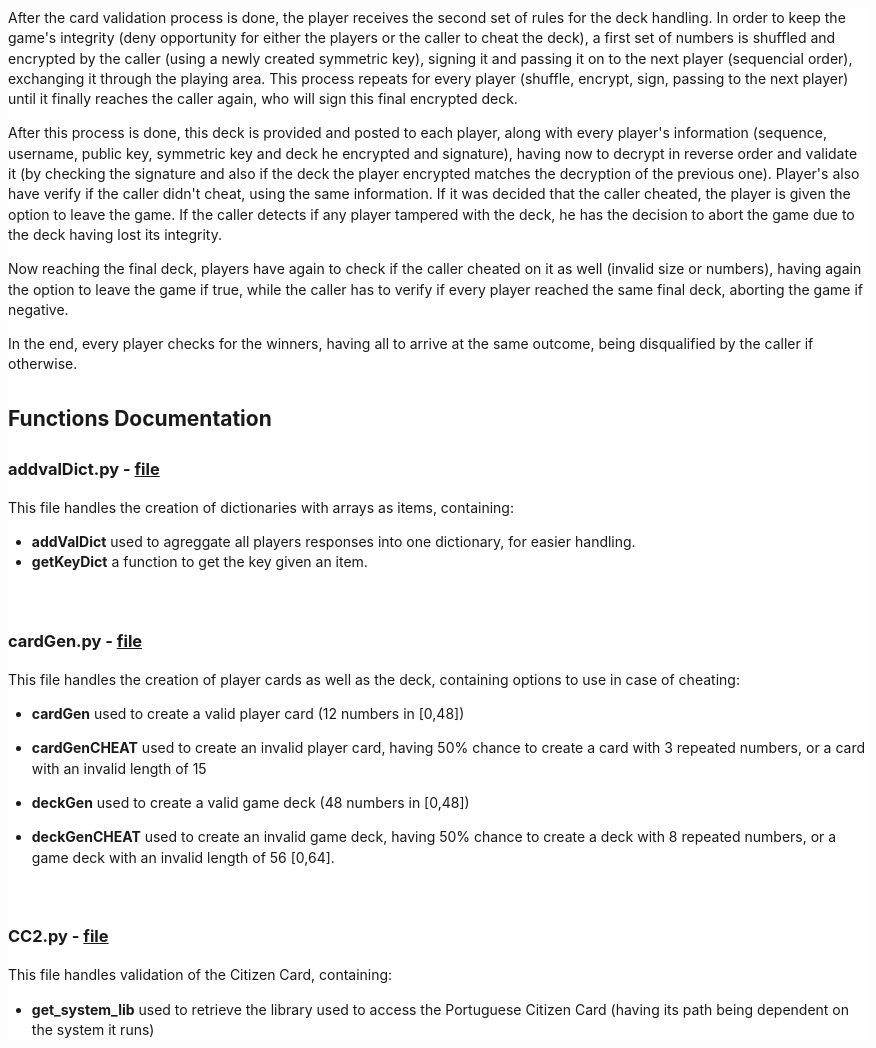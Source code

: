 After the card validation process is done, the player receives the second set of rules for the deck handling. In order to keep the game's integrity (deny opportunity for either the players or the caller to cheat the deck), a first set of numbers is shuffled and encrypted by the caller (using a newly created symmetric key), signing it and passing it on to the next player (sequencial order), exchanging it through the playing area. This process repeats for every player (shuffle, encrypt, sign, passing to the next player) until it finally reaches the caller again, who will sign this final encrypted deck.

After this process is done, this deck is provided and posted to each player, along with every player's information (sequence, username, public key, symmetric key and deck he encrypted and signature), having now to decrypt in reverse order and validate it (by checking the signature and also if the deck the player encrypted matches the decryption of the previous one). Player's also have verify if the caller didn't cheat, using the same information. If it was decided that the caller cheated, the player is given the option to leave the game.
If the caller detects if any player tampered with the deck, he has the decision to abort the game due to the deck having lost its integrity.

Now reaching the final deck, players have again to check if the caller cheated on it as well (invalid size or numbers), having again the option to leave the game if true, while the caller has to verify if every player reached the same final deck, aborting the game if negative.

In the end, every player checks for the winners, having all to arrive at the same outcome, being disqualified by the caller if otherwise.


## Functions Documentation

### addvalDict.py -  [file](functions/addvalDict.py)
This file handles the creation of dictionaries with arrays as items, containing:

- **addValDict** used to agreggate all players responses into one dictionary, for easier handling.  
- **getKeyDict**  a function to get the key given an item.

 <br> 

### cardGen.py -  [file](functions/cardGen.py)
This file handles the creation of player cards as well as the deck, containing options to use in case of cheating:

- **cardGen** used to create a valid player card (12 numbers in [0,48])  
- **cardGenCHEAT**  used to create an invalid player card, having 50% chance to create a card with 3 repeated numbers, or a card with an invalid length of 15

- **deckGen** used to create a valid game deck (48 numbers in [0,48])  
- **deckGenCHEAT**  used to create an invalid game deck, having 50% chance to create a deck with 8 repeated numbers, or a game deck with an invalid length of 56 [0,64].

 <br> 


### CC2.py -  [file](functions/CC2.py)
This file handles validation of the Citizen Card, containing:

- **get_system_lib** used to retrieve the library used to access the Portuguese Citizen Card (having its path being dependent on the system it runs)
